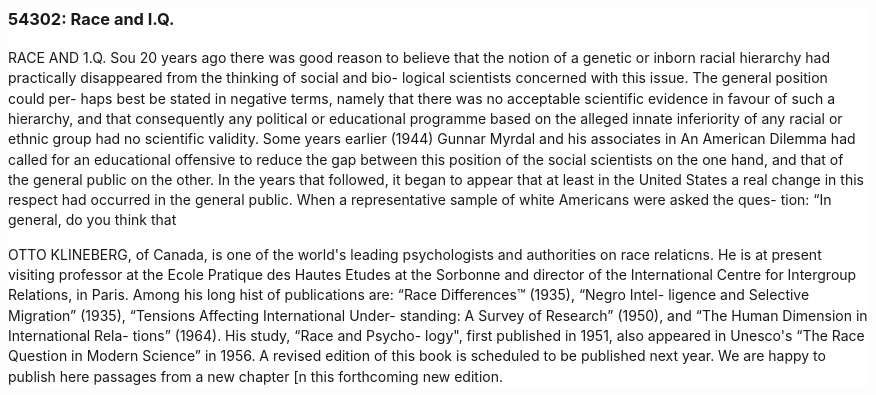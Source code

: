 
### 54302: Race and I.Q.

RACE 
AND 1.Q. 
Sou 20 years ago there 
was good reason to believe that the 
notion of a genetic or inborn racial 
hierarchy had practically disappeared 
from the thinking of social and bio- 
logical scientists concerned with this 
issue. The general position could per- 
haps best be stated in negative terms, 
namely that there was no acceptable 
scientific evidence in favour of such a 
hierarchy, and that consequently any 
political or educational programme 
based on the alleged innate inferiority 
of any racial or ethnic group had no 
scientific validity. 
Some years earlier (1944) Gunnar 
Myrdal and his associates in An 
American Dilemma had called for an 
educational offensive to reduce the 
gap between this position of the social 
scientists on the one hand, and that of 
the general public on the other. In 
the years that followed, it began to 
appear that at least in the United 
States a real change in this respect 
had occurred in the general public. 
When a representative sample of 
white Americans were asked the ques- 
tion: “In general, do you think that 
  
OTTO KLINEBERG, of Canada, is one of the 
world's leading psychologists and authorities 
on race relaticns. He is at present visiting 
professor at the Ecole Pratique des Hautes 
Etudes at the Sorbonne and director of the 
International Centre for Intergroup Relations, 
in Paris. Among his long hist of publications 
are: “Race Differences™ (1935), “Negro Intel- 
ligence and Selective Migration” (1935), 
“Tensions Affecting International Under- 
standing: A Survey of Research” (1950), and 
“The Human Dimension in International Rela- 
tions” (1964). His study, “Race and Psycho- 
logy", first published in 1951, also appeared 
in Unesco's “The Race Question in Modern 
Science” in 1956. A revised edition of this 
book is scheduled to be published next year. 
We are happy to publish here passages from 
a new chapter [n this forthcoming new edition. 
  